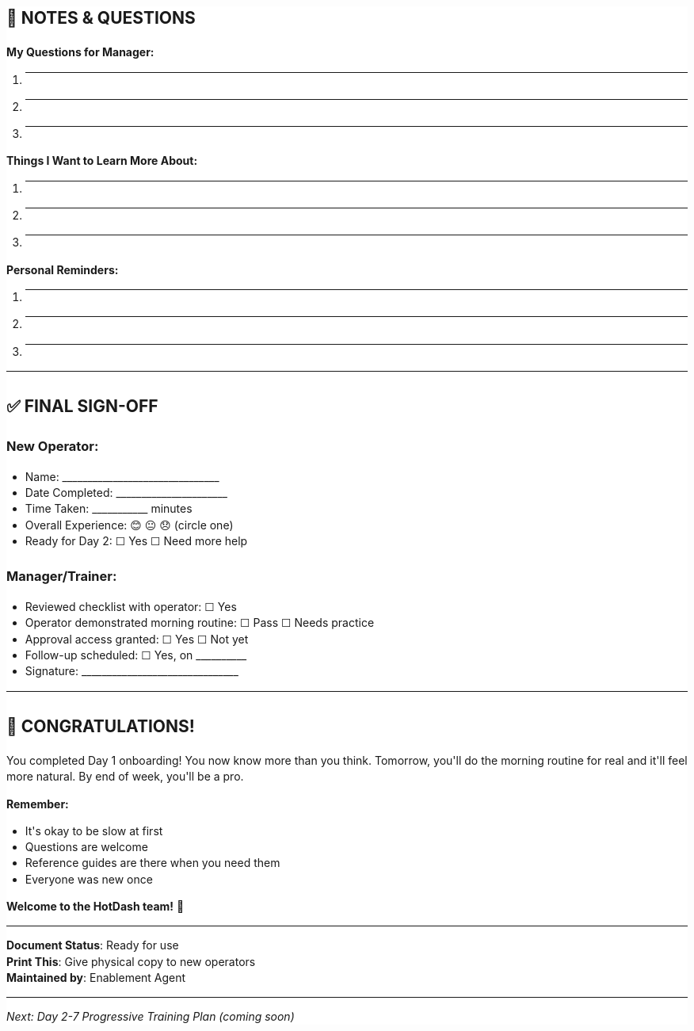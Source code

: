 
## 📝 NOTES & QUESTIONS

**My Questions for Manager:**
1. _________________________________
2. _________________________________
3. _________________________________

**Things I Want to Learn More About:**
1. _________________________________
2. _________________________________
3. _________________________________

**Personal Reminders:**
1. _________________________________
2. _________________________________
3. _________________________________

---

## ✅ FINAL SIGN-OFF

### New Operator:
- Name: _______________________________
- Date Completed: ______________________
- Time Taken: ___________ minutes
- Overall Experience: 😊 😐 😞 (circle one)
- Ready for Day 2: ☐ Yes ☐ Need more help

### Manager/Trainer:
- Reviewed checklist with operator: ☐ Yes
- Operator demonstrated morning routine: ☐ Pass ☐ Needs practice
- Approval access granted: ☐ Yes ☐ Not yet
- Follow-up scheduled: ☐ Yes, on __________
- Signature: _______________________________

---

## 🎉 CONGRATULATIONS!

You completed Day 1 onboarding! You now know more than you think. Tomorrow, you'll do the morning routine for real and it'll feel more natural. By end of week, you'll be a pro.

**Remember:**
- It's okay to be slow at first
- Questions are welcome
- Reference guides are there when you need them
- Everyone was new once

**Welcome to the HotDash team!** 🚀

---

**Document Status**: Ready for use  
**Print This**: Give physical copy to new operators  
**Maintained by**: Enablement Agent

---

*Next: Day 2-7 Progressive Training Plan (coming soon)*

